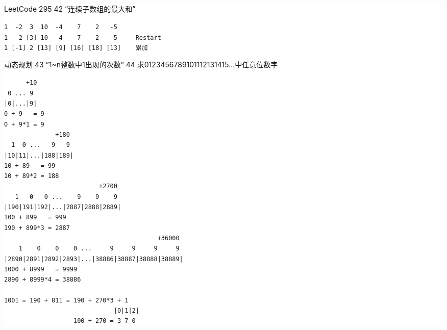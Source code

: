 </td>
      <td>LeetCode 295</td>
    </tr>
    <tr>
      <td>42</td>
      <td>“连续子数组的最大和”</td>
      <td>

```
1  -2  3  10  -4    7    2   -5
1  -2 [3] 10  -4    7    2   -5     Restart
1 [-1] 2 [13] [9] [16] [18] [13]    累加
```

</td>
      <td>动态规划</td>
    </tr>
    <tr>
      <td>43</td>
      <td>“1~n整数中1出现的次数”</td>
      <td></td>
      <td></td>
    </tr>
    <tr>
      <td>44</td>
      <td>求0123456789101112131415...中任意位数字</td>
      <td>

```
      +10
 0 ... 9
|0|...|9|
0 + 9   = 9
0 + 9*1 = 9
              +180
  1  0 ...   9   9
|10|11|...|188|189|
10 + 89   = 99
10 + 89*2 = 188
                          +2700
   1   0   0 ...    9    9    9
|190|191|192|...|2887|2888|2889|
100 + 899   = 999
190 + 899*3 = 2887
                                          +36000
    1    0    0    0 ...     9     9     9     9
|2890|2891|2892|2893|...|38886|38887|38888|38889|
1000 + 8999   = 9999
2890 + 8999*4 = 38886

1001 = 190 + 811 = 190 + 270*3 + 1
                              |0|1|2|
                   100 + 270 = 3 7 0
```
